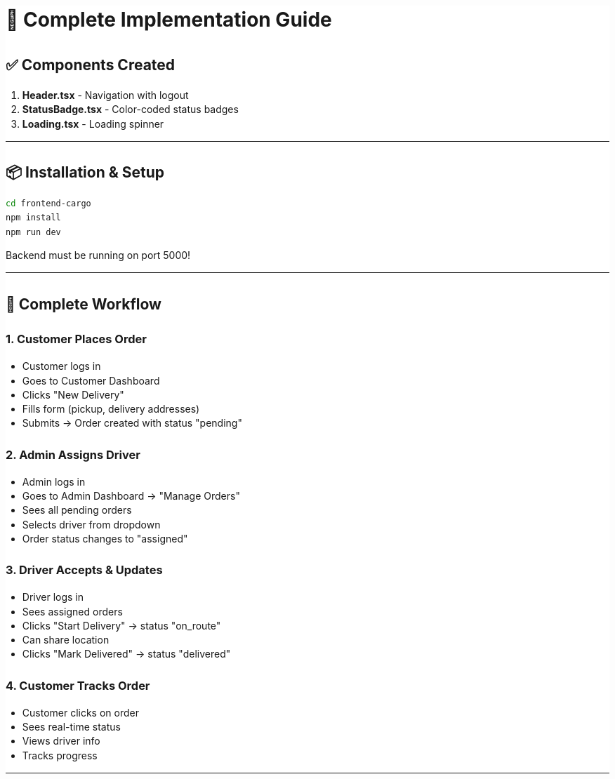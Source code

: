 # 🎉 Complete Implementation Guide

## ✅ Components Created

1. **Header.tsx** - Navigation with logout
2. **StatusBadge.tsx** - Color-coded status badges
3. **Loading.tsx** - Loading spinner

---

## 📦 Installation & Setup

```bash
cd frontend-cargo
npm install
npm run dev
```

Backend must be running on port 5000!

---

## 🔄 Complete Workflow

### 1. Customer Places Order
- Customer logs in
- Goes to Customer Dashboard
- Clicks "New Delivery"
- Fills form (pickup, delivery addresses)
- Submits → Order created with status "pending"

### 2. Admin Assigns Driver
- Admin logs in
- Goes to Admin Dashboard → "Manage Orders"
- Sees all pending orders
- Selects driver from dropdown
- Order status changes to "assigned"

### 3. Driver Accepts & Updates
- Driver logs in
- Sees assigned orders
- Clicks "Start Delivery" → status "on_route"
- Can share location
- Clicks "Mark Delivered" → status "delivered"

### 4. Customer Tracks Order
- Customer clicks on order
- Sees real-time status
- Views driver info
- Tracks progress

---